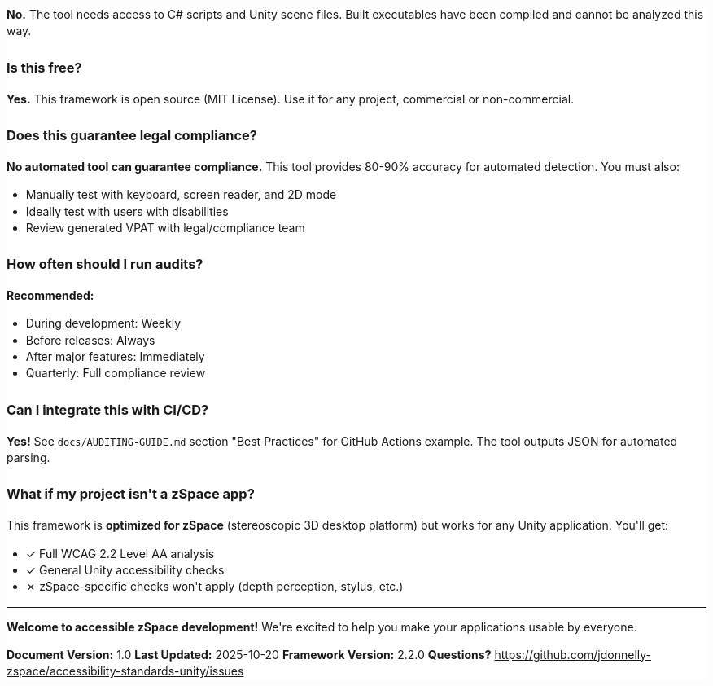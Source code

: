 **No.** The tool needs access to C# scripts and Unity scene files. Built executables have been compiled and cannot be analyzed this way.

### Is this free?

**Yes.** This framework is open source (MIT License). Use it for any project, commercial or non-commercial.

### Does this guarantee legal compliance?

**No automated tool can guarantee compliance.** This tool provides 80-90% accuracy for automated detection. You must also:
- Manually test with keyboard, screen reader, and 2D mode
- Ideally test with users with disabilities
- Review generated VPAT with legal/compliance team

### How often should I run audits?

**Recommended:**
- During development: Weekly
- Before releases: Always
- After major features: Immediately
- Quarterly: Full compliance review

### Can I integrate this with CI/CD?

**Yes!** See `docs/AUDITING-GUIDE.md` section "Best Practices" for GitHub Actions example. The tool outputs JSON for automated parsing.

### What if my project isn't a zSpace app?

This framework is **optimized for zSpace** (stereoscopic 3D desktop platform) but works for any Unity application. You'll get:
- ✓ Full WCAG 2.2 Level AA analysis
- ✓ General Unity accessibility checks
- ✗ zSpace-specific checks won't apply (depth perception, stylus, etc.)

---

**Welcome to accessible zSpace development!** We're excited to help you make your applications usable by everyone.

**Document Version:** 1.0
**Last Updated:** 2025-10-20
**Framework Version:** 2.2.0
**Questions?** https://github.com/jdonnelly-zspace/accessibility-standards-unity/issues
